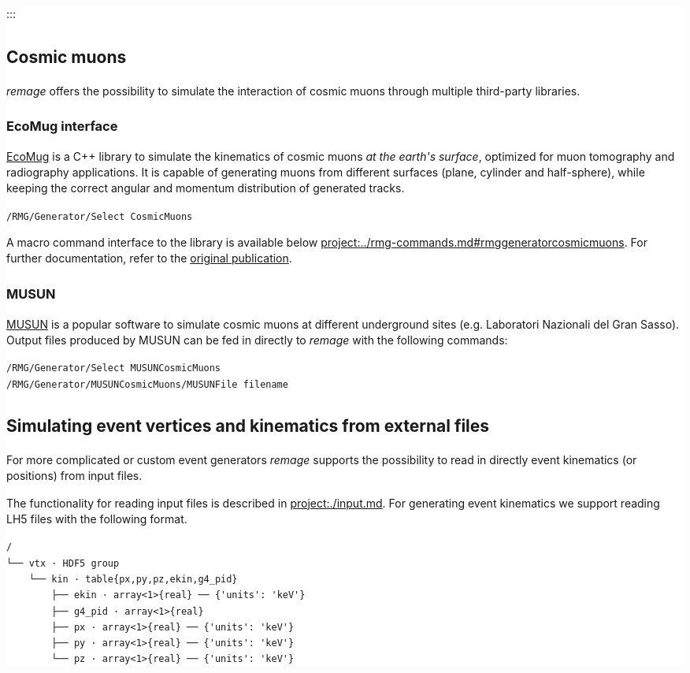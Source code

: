 :::

## Cosmic muons

_remage_ offers the possibility to simulate the interaction of cosmic muons
through multiple third-party libraries.

### EcoMug interface

[EcoMug](https://doi.org/10.1016/j.nima.2021.165732) is a C++ library to
simulate the kinematics of cosmic muons _at the earth's surface_, optimized for
muon tomography and radiography applications. It is capable of generating muons
from different surfaces (plane, cylinder and half-sphere), while keeping the
correct angular and momentum distribution of generated tracks.

```
/RMG/Generator/Select CosmicMuons
```

A macro command interface to the library is available below
<project:../rmg-commands.md#rmggeneratorcosmicmuons>. For further documentation,
refer to the [original publication](https://doi.org/10.1016/j.nima.2021.165732).

### MUSUN

[MUSUN](https://doi.org/10.1016/j.cpc.2008.10.013) is a popular software to
simulate cosmic muons at different underground sites (e.g. Laboratori Nazionali
del Gran Sasso). Output files produced by MUSUN can be fed in directly to
_remage_ with the following commands:

```
/RMG/Generator/Select MUSUNCosmicMuons
/RMG/Generator/MUSUNCosmicMuons/MUSUNFile filename
```

## Simulating event vertices and kinematics from external files

For more complicated or custom event generators _remage_ supports the
possibility to read in directly event kinematics (or positions) from input
files.

The functionality for reading input files is described in <project:./input.md>.
For generating event kinematics we support reading LH5 files with the following
format.

```
/
└── vtx · HDF5 group
    └── kin · table{px,py,pz,ekin,g4_pid}
        ├── ekin · array<1>{real} ── {'units': 'keV'}
        ├── g4_pid · array<1>{real}
        ├── px · array<1>{real} ── {'units': 'keV'}
        ├── py · array<1>{real} ── {'units': 'keV'}
        └── pz · array<1>{real} ── {'units': 'keV'}
```

